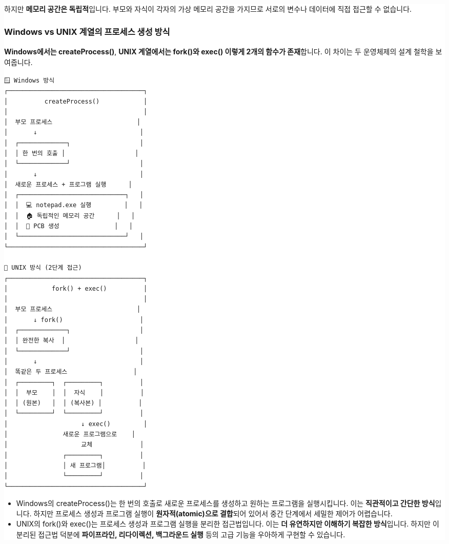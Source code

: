 하지만 **메모리 공간은 독립적**입니다. 부모와 자식이 각자의 가상 메모리 공간을 가지므로 서로의 변수나 데이터에 직접 접근할 수 없습니다.

### Windows vs UNIX 계열의 프로세스 생성 방식

**Windows에서는 createProcess()**, **UNIX 계열에서는 fork()와 exec() 이렇게 2개의 함수가 존재**합니다. 이 차이는 두 운영체제의 설계 철학을 보여줍니다.

```
🪟 Windows 방식
┌─────────────────────────────────────┐
│          createProcess()            │
│                                     │
│  부모 프로세스                       │
│       ↓                            │
│  ┌─────────────┐                   │
│  │ 한 번의 호출 │                   │
│  └─────────────┘                   │
│       ↓                            │
│  새로운 프로세스 + 프로그램 실행      │
│  ┌─────────────────────────────┐   │
│  │  💻 notepad.exe 실행         │   │
│  │  🏠 독립적인 메모리 공간      │   │
│  │  📝 PCB 생성               │   │
│  └─────────────────────────────┘   │
└─────────────────────────────────────┘

🐧 UNIX 방식 (2단계 접근)
┌─────────────────────────────────────┐
│            fork() + exec()          │
│                                     │
│  부모 프로세스                       │
│       ↓ fork()                     │
│  ┌─────────────┐                   │
│  │ 완전한 복사  │                   │
│  └─────────────┘                   │
│       ↓                            │
│  똑같은 두 프로세스                  │
│  ┌─────────┐  ┌─────────┐          │
│  │  부모    │  │  자식    │          │
│  │ (원본)   │  │ (복사본) │          │
│  └─────────┘  └─────────┘          │
│                    ↓ exec()         │
│               새로운 프로그램으로    │
│                    교체             │
│               ┌─────────┐          │
│               │ 새 프로그램│          │
│               └─────────┘          │
└─────────────────────────────────────┘
```

- Windows의 createProcess()는 한 번의 호출로 새로운 프로세스를 생성하고 원하는 프로그램을 실행시킵니다. 이는 **직관적이고 간단한 방식**입니다. 하지만 프로세스 생성과 프로그램 실행이 **원자적(atomic)으로 결합**되어 있어서 중간 단계에서 세밀한 제어가 어렵습니다.
- UNIX의 fork()와 exec()는 프로세스 생성과 프로그램 실행을 분리한 접근법입니다. 이는 **더 유연하지만 이해하기 복잡한 방식**입니다. 하지만 이 분리된 접근법 덕분에 **파이프라인, 리다이렉션, 백그라운드 실행** 등의 고급 기능을 우아하게 구현할 수 있습니다.
